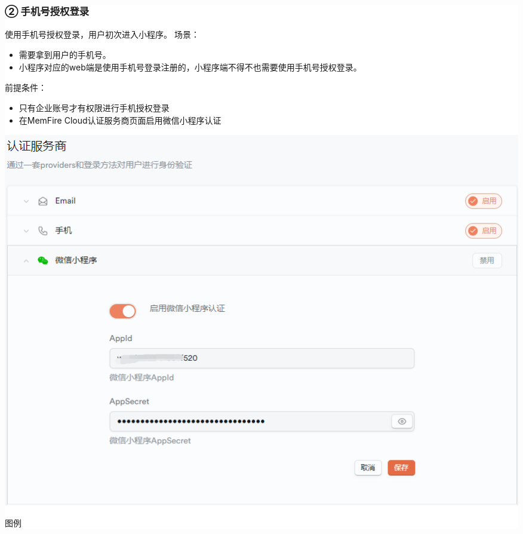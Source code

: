### ② 手机号授权登录

使用手机号授权登录，用户初次进入小程序。
场景：

- 需要拿到用户的手机号。
- 小程序对应的web端是使用手机号登录注册的，小程序端不得不也需要使用手机号授权登录。

前提条件：

- 只有企业账号才有权限进行手机授权登录
- 在MemFire Cloud认证服务商页面启用微信小程序认证

<img src="../../../../img/wechatauth1.png">

图例
<div className="image-flex">
